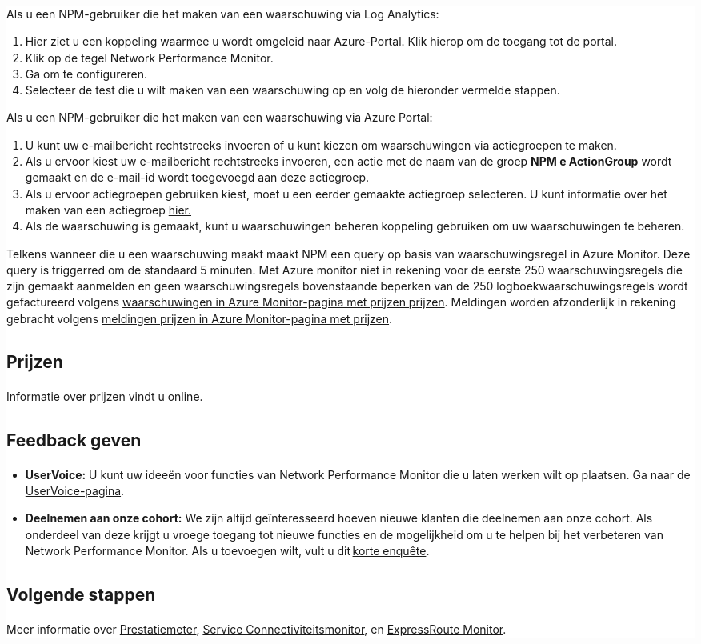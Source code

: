 Als u een NPM-gebruiker die het maken van een waarschuwing via Log Analytics: 
1. Hier ziet u een koppeling waarmee u wordt omgeleid naar Azure-Portal. Klik hierop om de toegang tot de portal.
2. Klik op de tegel Network Performance Monitor. 
3. Ga om te configureren.  
4. Selecteer de test die u wilt maken van een waarschuwing op en volg de hieronder vermelde stappen.

Als u een NPM-gebruiker die het maken van een waarschuwing via Azure Portal:  
1. U kunt uw e-mailbericht rechtstreeks invoeren of u kunt kiezen om waarschuwingen via actiegroepen te maken.
2. Als u ervoor kiest uw e-mailbericht rechtstreeks invoeren, een actie met de naam van de groep **NPM e ActionGroup** wordt gemaakt en de e-mail-id wordt toegevoegd aan deze actiegroep.
3. Als u ervoor actiegroepen gebruiken kiest, moet u een eerder gemaakte actiegroep selecteren. U kunt informatie over het maken van een actiegroep [hier.](https://docs.microsoft.com/azure/monitoring-and-diagnostics/monitoring-action-groups#create-an-action-group-by-using-the-azure-portal) 
4. Als de waarschuwing is gemaakt, kunt u waarschuwingen beheren koppeling gebruiken om uw waarschuwingen te beheren. 

Telkens wanneer die u een waarschuwing maakt maakt NPM een query op basis van waarschuwingsregel in Azure Monitor. Deze query is triggerred om de standaard 5 minuten. Met Azure monitor niet in rekening voor de eerste 250 waarschuwingsregels die zijn gemaakt aanmelden en geen waarschuwingsregels bovenstaande beperken van de 250 logboekwaarschuwingsregels wordt gefactureerd volgens [waarschuwingen in Azure Monitor-pagina met prijzen prijzen](https://azure.microsoft.com/en-us/pricing/details/monitor/).
Meldingen worden afzonderlijk in rekening gebracht volgens [meldingen prijzen in Azure Monitor-pagina met prijzen](https://azure.microsoft.com/en-us/pricing/details/monitor/).


## <a name="pricing"></a>Prijzen

Informatie over prijzen vindt u [online](network-performance-monitor-pricing-faq.md).

## <a name="provide-feedback"></a>Feedback geven 

* **UserVoice:** U kunt uw ideeën voor functies van Network Performance Monitor die u laten werken wilt op plaatsen. Ga naar de [UserVoice-pagina](https://feedback.azure.com/forums/267889-log-analytics/category/188146-network-monitoring). 

* **Deelnemen aan onze cohort:** We zijn altijd geïnteresseerd hoeven nieuwe klanten die deelnemen aan onze cohort. Als onderdeel van deze krijgt u vroege toegang tot nieuwe functies en de mogelijkheid om u te helpen bij het verbeteren van Network Performance Monitor. Als u toevoegen wilt, vult u dit [korte enquête](https://aka.ms/npmcohort). 

## <a name="next-steps"></a>Volgende stappen 
Meer informatie over [Prestatiemeter](network-performance-monitor-performance-monitor.md), [Service Connectiviteitsmonitor](network-performance-monitor-performance-monitor.md), en [ExpressRoute Monitor](network-performance-monitor-expressroute.md). 
